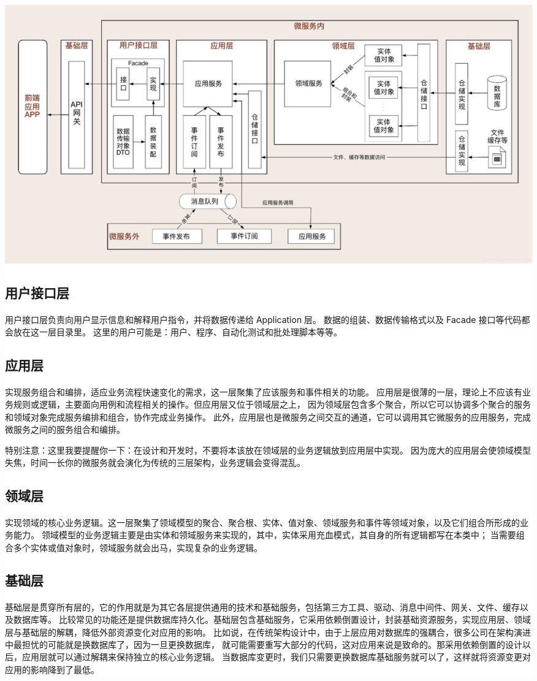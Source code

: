 ![Image text](images/002.png)

## 用户接口层

用户接口层负责向用户显示信息和解释用户指令，并将数据传递给 Application 层。
数据的组装、数据传输格式以及 Facade 接口等代码都会放在这一层目录里。
这里的用户可能是：用户、程序、自动化测试和批处理脚本等等。

## 应用层

实现服务组合和编排，适应业务流程快速变化的需求，这一层聚集了应该服务和事件相关的功能。
应用层是很薄的一层，理论上不应该有业务规则或逻辑，主要面向用例和流程相关的操作。但应用层又位于领域层之上，
因为领域层包含多个聚合，所以它可以协调多个聚合的服务和领域对象完成服务编排和组合，协作完成业务操作。
此外，应用层也是微服务之间交互的通道，它可以调用其它微服务的应用服务，完成微服务之间的服务组合和编排。

特别注意：这里我要提醒你一下：在设计和开发时，不要将本该放在领域层的业务逻辑放到应用层中实现。
因为庞大的应用层会使领域模型失焦，时间一长你的微服务就会演化为传统的三层架构，业务逻辑会变得混乱。

## 领域层

实现领域的核心业务逻辑。这一层聚集了领域模型的聚合、聚合根、实体、值对象、领域服务和事件等领域对象，以及它们组合所形成的业务能力。
领域模型的业务逻辑主要是由实体和领域服务来实现的，其中，实体采用充血模式，其自身的所有逻辑都写在本类中；
当需要组合多个实体或值对象时，领域服务就会出马，实现复杂的业务逻辑。

## 基础层

基础层是贯穿所有层的，它的作用就是为其它各层提供通用的技术和基础服务，包括第三方工具、驱动、消息中间件、网关、文件、缓存以及数据库等。
比较常见的功能还是提供数据库持久化。基础层包含基础服务，它采用依赖倒置设计，封装基础资源服务，实现应用层、领域层与基础层的解耦，降低外部资源变化对应用的影响。
比如说，在传统架构设计中，由于上层应用对数据库的强耦合，很多公司在架构演进中最担忧的可能就是换数据库了，因为一旦更换数据库，
就可能需要重写大部分的代码，这对应用来说是致命的。那采用依赖倒置的设计以后，应用层就可以通过解耦来保持独立的核心业务逻辑。
当数据库变更时，我们只需要更换数据库基础服务就可以了，这样就将资源变更对应用的影响降到了最低。
